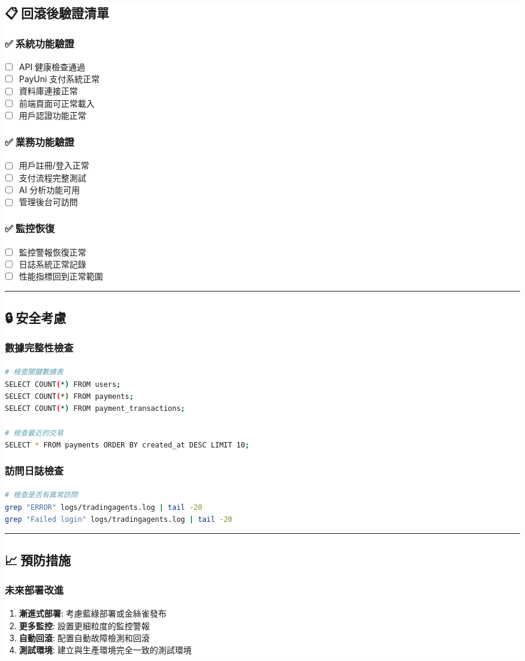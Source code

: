 
## 📋 **回滾後驗證清單**

### ✅ **系統功能驗證**
- [ ] API 健康檢查通過
- [ ] PayUni 支付系統正常
- [ ] 資料庫連接正常
- [ ] 前端頁面可正常載入
- [ ] 用戶認證功能正常

### ✅ **業務功能驗證**
- [ ] 用戶註冊/登入正常
- [ ] 支付流程完整測試
- [ ] AI 分析功能可用
- [ ] 管理後台可訪問

### ✅ **監控恢復**
- [ ] 監控警報恢復正常
- [ ] 日誌系統正常記錄
- [ ] 性能指標回到正常範圍

---

## 🔒 **安全考慮**

### 數據完整性檢查
```bash
# 檢查關鍵數據表
SELECT COUNT(*) FROM users;
SELECT COUNT(*) FROM payments; 
SELECT COUNT(*) FROM payment_transactions;

# 檢查最近的交易
SELECT * FROM payments ORDER BY created_at DESC LIMIT 10;
```

### 訪問日誌檢查
```bash
# 檢查是否有異常訪問
grep "ERROR" logs/tradingagents.log | tail -20
grep "Failed login" logs/tradingagents.log | tail -20
```

---

## 📈 **預防措施**

### 未來部署改進
1. **漸進式部署**: 考慮藍綠部署或金絲雀發布
2. **更多監控**: 設置更細粒度的監控警報
3. **自動回滾**: 配置自動故障檢測和回滾
4. **測試環境**: 建立與生產環境完全一致的測試環境

